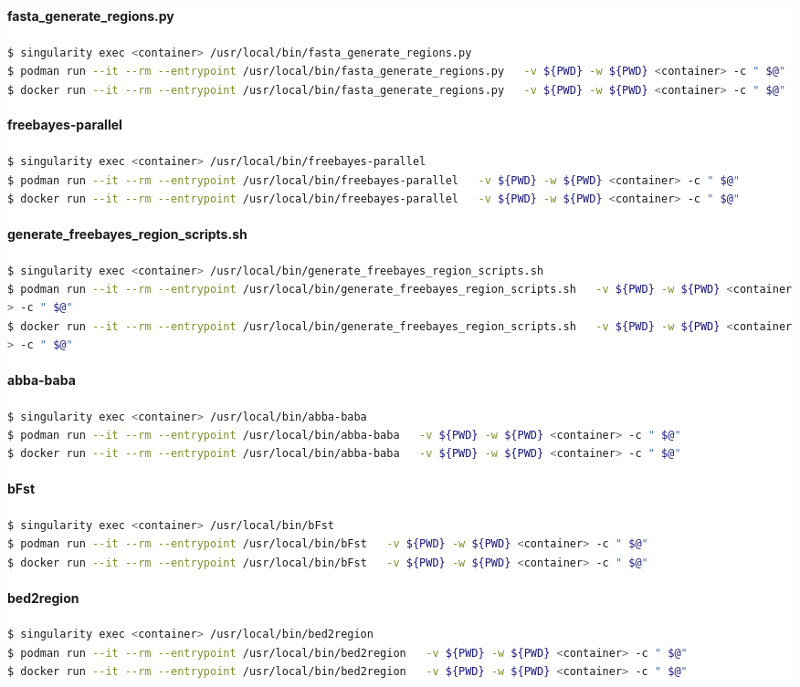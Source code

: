 
#### fasta_generate_regions.py

```bash
$ singularity exec <container> /usr/local/bin/fasta_generate_regions.py
$ podman run --it --rm --entrypoint /usr/local/bin/fasta_generate_regions.py   -v ${PWD} -w ${PWD} <container> -c " $@"
$ docker run --it --rm --entrypoint /usr/local/bin/fasta_generate_regions.py   -v ${PWD} -w ${PWD} <container> -c " $@"
```


#### freebayes-parallel

```bash
$ singularity exec <container> /usr/local/bin/freebayes-parallel
$ podman run --it --rm --entrypoint /usr/local/bin/freebayes-parallel   -v ${PWD} -w ${PWD} <container> -c " $@"
$ docker run --it --rm --entrypoint /usr/local/bin/freebayes-parallel   -v ${PWD} -w ${PWD} <container> -c " $@"
```


#### generate_freebayes_region_scripts.sh

```bash
$ singularity exec <container> /usr/local/bin/generate_freebayes_region_scripts.sh
$ podman run --it --rm --entrypoint /usr/local/bin/generate_freebayes_region_scripts.sh   -v ${PWD} -w ${PWD} <container> -c " $@"
$ docker run --it --rm --entrypoint /usr/local/bin/generate_freebayes_region_scripts.sh   -v ${PWD} -w ${PWD} <container> -c " $@"
```


#### abba-baba

```bash
$ singularity exec <container> /usr/local/bin/abba-baba
$ podman run --it --rm --entrypoint /usr/local/bin/abba-baba   -v ${PWD} -w ${PWD} <container> -c " $@"
$ docker run --it --rm --entrypoint /usr/local/bin/abba-baba   -v ${PWD} -w ${PWD} <container> -c " $@"
```


#### bFst

```bash
$ singularity exec <container> /usr/local/bin/bFst
$ podman run --it --rm --entrypoint /usr/local/bin/bFst   -v ${PWD} -w ${PWD} <container> -c " $@"
$ docker run --it --rm --entrypoint /usr/local/bin/bFst   -v ${PWD} -w ${PWD} <container> -c " $@"
```


#### bed2region

```bash
$ singularity exec <container> /usr/local/bin/bed2region
$ podman run --it --rm --entrypoint /usr/local/bin/bed2region   -v ${PWD} -w ${PWD} <container> -c " $@"
$ docker run --it --rm --entrypoint /usr/local/bin/bed2region   -v ${PWD} -w ${PWD} <container> -c " $@"
```
